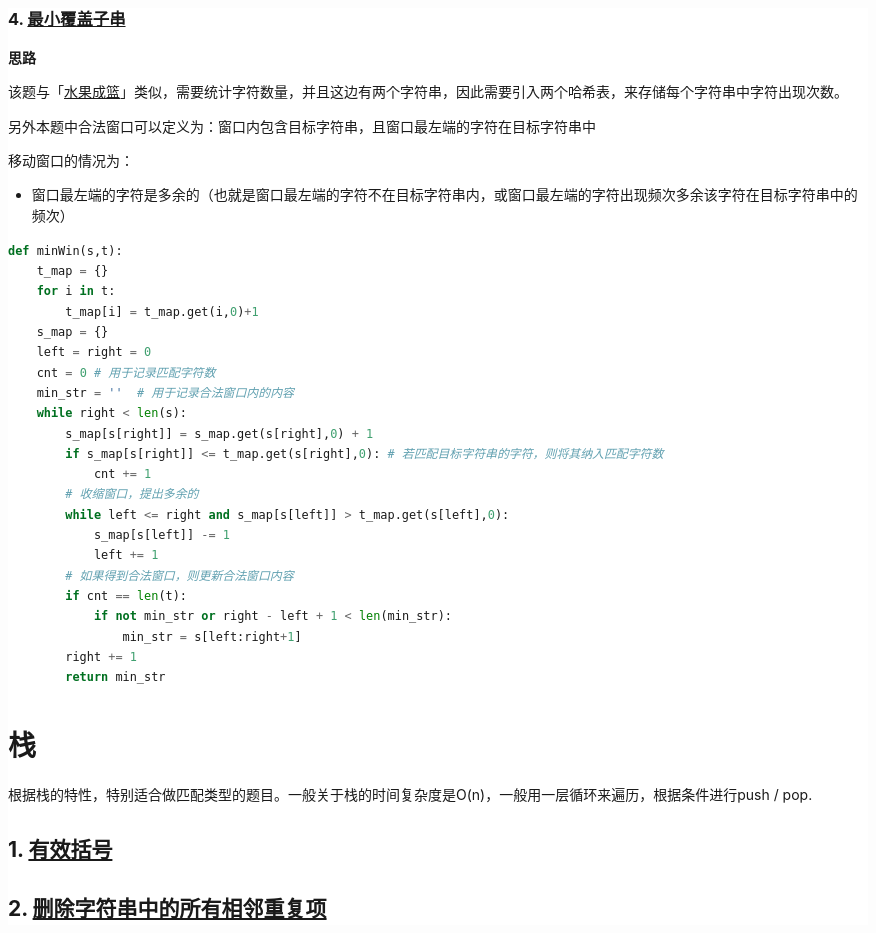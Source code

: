 <a name="最小覆盖子串"/>

### 4. [最小覆盖子串](https://leetcode-cn.com/problems/minimum-window-substring/)

**思路**

该题与「[水果成篮](#水果成篮)」类似，需要统计字符数量，并且这边有两个字符串，因此需要引入两个哈希表，来存储每个字符串中字符出现次数。

另外本题中合法窗口可以定义为：窗口内包含目标字符串，且窗口最左端的字符在目标字符串中

移动窗口的情况为：

- 窗口最左端的字符是多余的（也就是窗口最左端的字符不在目标字符串内，或窗口最左端的字符出现频次多余该字符在目标字符串中的频次）

```python
def minWin(s,t):
    t_map = {}
    for i in t:
        t_map[i] = t_map.get(i,0)+1
    s_map = {}
    left = right = 0
    cnt = 0 # 用于记录匹配字符数
    min_str = ''  # 用于记录合法窗口内的内容
    while right < len(s):
        s_map[s[right]] = s_map.get(s[right],0) + 1
        if s_map[s[right]] <= t_map.get(s[right],0): # 若匹配目标字符串的字符，则将其纳入匹配字符数
            cnt += 1
        # 收缩窗口，提出多余的
        while left <= right and s_map[s[left]] > t_map.get(s[left],0):
            s_map[s[left]] -= 1
            left += 1
        # 如果得到合法窗口，则更新合法窗口内容
        if cnt == len(t):
            if not min_str or right - left + 1 < len(min_str):
                min_str = s[left:right+1]
        right += 1
        return min_str
```

# 栈

根据栈的特性，特别适合做匹配类型的题目。一般关于栈的时间复杂度是O(n)，一般用一层循环来遍历，根据条件进行push / pop.

<a name="有效括号"/>

## 1. [有效括号](https://leetcode-cn.com/problems/valid-parentheses/)

<a name="删除字符串中的所有相邻重复项"/>

## 2. [删除字符串中的所有相邻重复项](https://leetcode-cn.com/problems/remove-all-adjacent-duplicates-in-string/)
